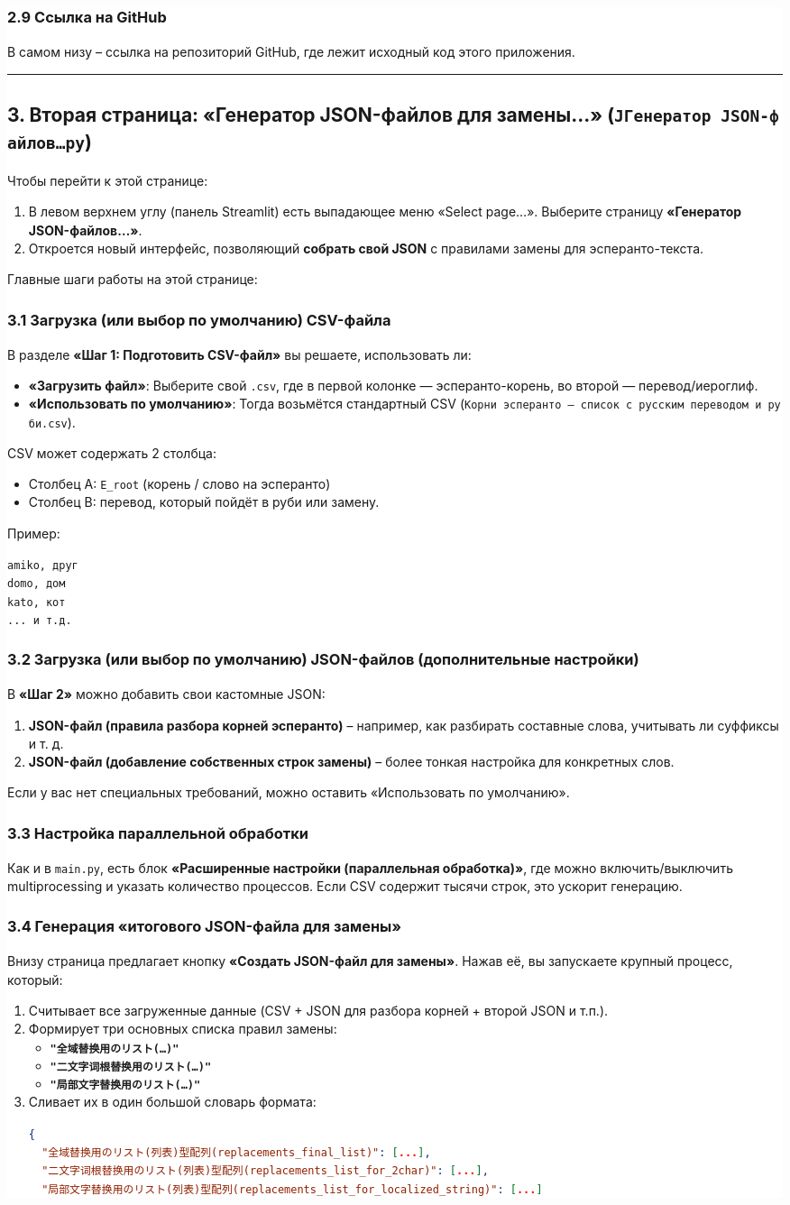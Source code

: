 ### 2.9 Ссылка на GitHub
В самом низу – ссылка на репозиторий GitHub, где лежит исходный код этого приложения.

---

## 3. Вторая страница: «Генератор JSON-файлов для замены…» (`JГенератор JSON-файлов…py`)

Чтобы перейти к этой странице:
1. В левом верхнем углу (панель Streamlit) есть выпадающее меню «Select page…». Выберите страницу **«Генератор JSON-файлов…»**.
2. Откроется новый интерфейс, позволяющий **собрать свой JSON** с правилами замены для эсперанто-текста.

Главные шаги работы на этой странице:

### 3.1 Загрузка (или выбор по умолчанию) CSV-файла
В разделе **«Шаг 1: Подготовить CSV-файл»** вы решаете, использовать ли:
- **«Загрузить файл»**: Выберите свой `.csv`, где в первой колонке — эсперанто-корень, во второй — перевод/иероглиф.
- **«Использовать по умолчанию»**: Тогда возьмётся стандартный CSV (`Корни эсперанто – список с русским переводом и руби.csv`).

CSV может содержать 2 столбца:
- Столбец A: `E_root` (корень / слово на эсперанто)  
- Столбец B: перевод, который пойдёт в руби или замену.  

Пример:  
```
amiko, друг
domo, дом
kato, кот
... и т.д.
```

### 3.2 Загрузка (или выбор по умолчанию) JSON-файлов (дополнительные настройки)
В **«Шаг 2»** можно добавить свои кастомные JSON:
1. **JSON-файл (правила разбора корней эсперанто)** – например, как разбирать составные слова, учитывать ли суффиксы и т. д.  
2. **JSON-файл (добавление собственных строк замены)** – более тонкая настройка для конкретных слов.  

Если у вас нет специальных требований, можно оставить «Использовать по умолчанию».

### 3.3 Настройка параллельной обработки
Как и в `main.py`, есть блок **«Расширенные настройки (параллельная обработка)»**, где можно включить/выключить multiprocessing и указать количество процессов. Если CSV содержит тысячи строк, это ускорит генерацию.

### 3.4 Генерация «итогового JSON-файла для замены»
Внизу страница предлагает кнопку **«Создать JSON-файл для замены»**. Нажав её, вы запускаете крупный процесс, который:
1. Считывает все загруженные данные (CSV + JSON для разбора корней + второй JSON и т.п.).
2. Формирует три основных списка правил замены:
   - **`"全域替换用のリスト(…)"`**  
   - **`"二文字词根替换用のリスト(…)"`**  
   - **`"局部文字替换用のリスト(…)"`**  
3. Сливает их в один большой словарь формата:
   ```json
   {
     "全域替换用のリスト(列表)型配列(replacements_final_list)": [...],
     "二文字词根替换用のリスト(列表)型配列(replacements_list_for_2char)": [...],
     "局部文字替换用のリスト(列表)型配列(replacements_list_for_localized_string)": [...]
   ```